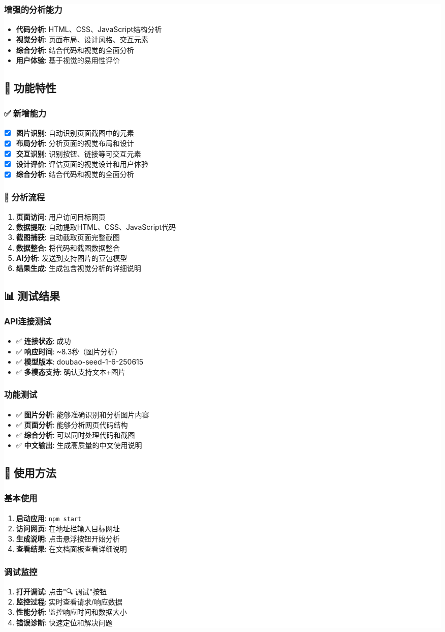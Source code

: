 ### 增强的分析能力
- **代码分析**: HTML、CSS、JavaScript结构分析
- **视觉分析**: 页面布局、设计风格、交互元素
- **综合分析**: 结合代码和视觉的全面分析
- **用户体验**: 基于视觉的易用性评价

## 🚀 功能特性

### ✅ 新增能力
- [x] **图片识别**: 自动识别页面截图中的元素
- [x] **布局分析**: 分析页面的视觉布局和设计
- [x] **交互识别**: 识别按钮、链接等可交互元素
- [x] **设计评价**: 评估页面的视觉设计和用户体验
- [x] **综合分析**: 结合代码和视觉的全面分析

### 🔄 分析流程
1. **页面访问**: 用户访问目标网页
2. **数据提取**: 自动提取HTML、CSS、JavaScript代码
3. **截图捕获**: 自动截取页面完整截图
4. **数据整合**: 将代码和截图数据整合
5. **AI分析**: 发送到支持图片的豆包模型
6. **结果生成**: 生成包含视觉分析的详细说明

## 📊 测试结果

### API连接测试
- ✅ **连接状态**: 成功
- ✅ **响应时间**: ~8.3秒（图片分析）
- ✅ **模型版本**: doubao-seed-1-6-250615
- ✅ **多模态支持**: 确认支持文本+图片

### 功能测试
- ✅ **图片分析**: 能够准确识别和分析图片内容
- ✅ **页面分析**: 能够分析网页代码结构
- ✅ **综合分析**: 可以同时处理代码和截图
- ✅ **中文输出**: 生成高质量的中文使用说明

## 🎯 使用方法

### 基本使用
1. **启动应用**: `npm start`
2. **访问网页**: 在地址栏输入目标网址
3. **生成说明**: 点击悬浮按钮开始分析
4. **查看结果**: 在文档面板查看详细说明

### 调试监控
1. **打开调试**: 点击"🔍 调试"按钮
2. **监控过程**: 实时查看请求/响应数据
3. **性能分析**: 监控响应时间和数据大小
4. **错误诊断**: 快速定位和解决问题
